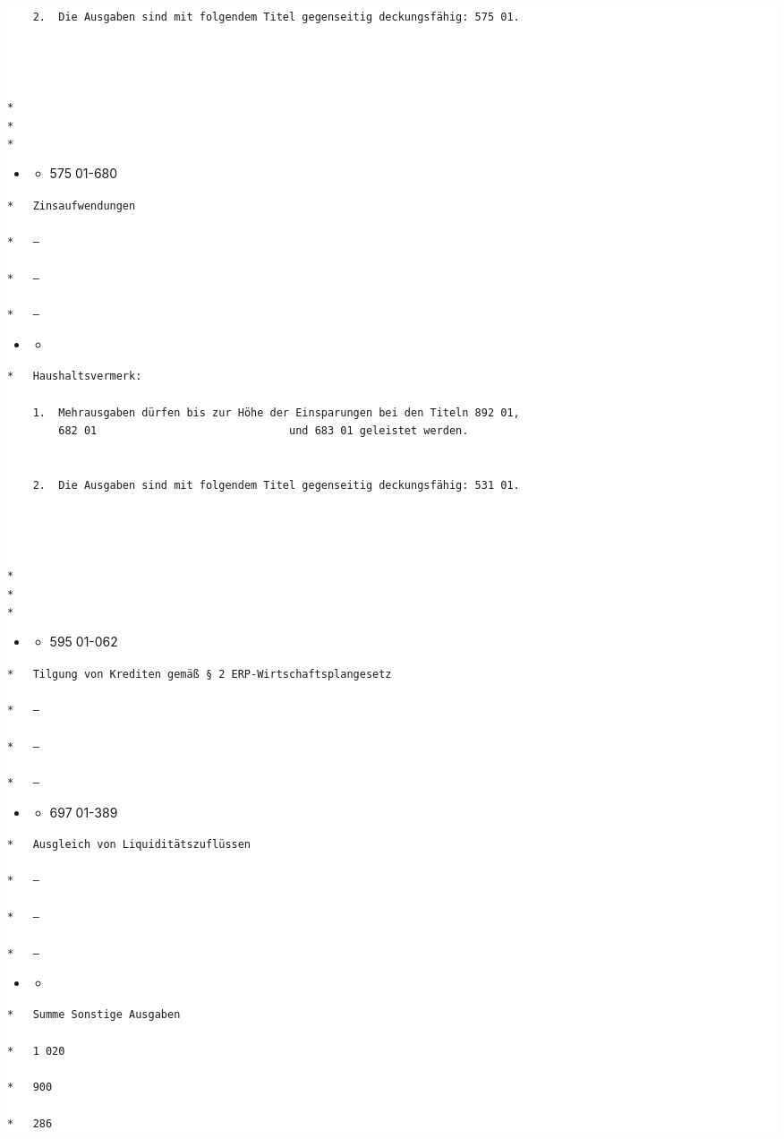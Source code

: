         2.  Die Ausgaben sind mit folgendem Titel gegenseitig deckungsfähig: 575 01.




    *
    *
    *

*    *   575 01-680

    *   Zinsaufwendungen

    *   –

    *   –

    *   –


*    *
    *   Haushaltsvermerk:

        1.  Mehrausgaben dürfen bis zur Höhe der Einsparungen bei den Titeln 892 01,
            682 01                              und 683 01 geleistet werden.


        2.  Die Ausgaben sind mit folgendem Titel gegenseitig deckungsfähig: 531 01.




    *
    *
    *

*    *   595 01-062

    *   Tilgung von Krediten gemäß § 2 ERP-Wirtschaftsplangesetz

    *   –

    *   –

    *   –


*    *   697 01-389

    *   Ausgleich von Liquiditätszuflüssen

    *   –

    *   –

    *   –


*    *
    *   Summe Sonstige Ausgaben

    *   1 020

    *   900

    *   286
